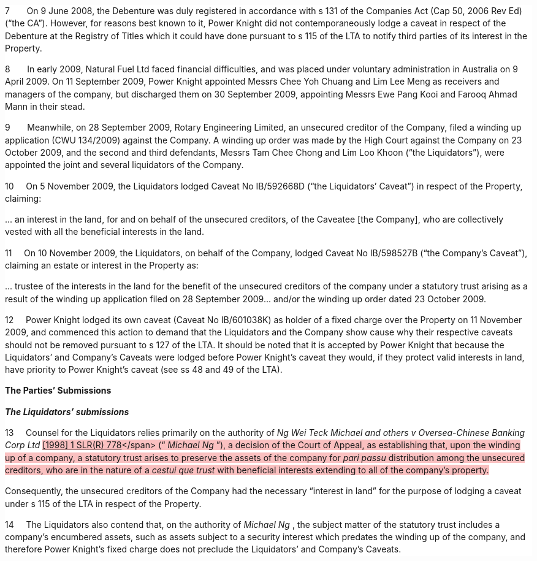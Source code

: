 7       On 9 June 2008, the Debenture was duly registered in accordance with s 131 of the Companies Act (Cap 50, 2006 Rev Ed) (“the CA”). However, for reasons best known to it, Power Knight did not contemporaneously lodge a caveat in respect of the Debenture at the Registry of Titles which it could have done pursuant to s 115 of the LTA to notify third parties of its interest in the Property. 

8       In early 2009, Natural Fuel Ltd faced financial difficulties, and was placed under voluntary administration in Australia on 9 April 2009. On 11 September 2009, Power Knight appointed Messrs Chee Yoh Chuang and Lim Lee Meng as receivers and managers of the company, but discharged them on 30 September 2009, appointing Messrs Ewe Pang Kooi and Farooq Ahmad Mann in their stead. 

9       Meanwhile, on 28 September 2009, Rotary Engineering Limited, an unsecured creditor of the Company, filed a winding up application (CWU 134/2009) against the Company. A winding up order was made by the High Court against the Company on 23 October 2009, and the second and third defendants, Messrs Tam Chee Chong and Lim Loo Khoon (“the Liquidators”), were appointed the joint and several liquidators of the Company. 

10     On 5 November 2009, the Liquidators lodged Caveat No IB/592668D (“the Liquidators’ Caveat”) in respect of the Property, claiming: 

 ... an interest in the land, for and on behalf of the unsecured creditors, of the Caveatee [the Company], who are collectively vested with all the beneficial interests in the land. 

11     On 10 November 2009, the Liquidators, on behalf of the Company, lodged Caveat No IB/598527B (“the Company’s Caveat”), claiming an estate or interest in the Property as: 

 ... trustee of the interests in the land for the benefit of the unsecured creditors of the company under a statutory trust arising as a result of the winding up application filed on 28 September 2009... and/or the winding up order dated 23 October 2009. 

12     Power Knight lodged its own caveat (Caveat No IB/601038K) as holder of a fixed charge over the Property on 11 November 2009, and commenced this action to demand that the Liquidators and the Company show cause why their respective caveats should not be removed pursuant to s 127 of the LTA. It should be noted that it is accepted by Power Knight that because the Liquidators’ and Company’s Caveats were lodged before Power Knight’s caveat they would, if they protect valid interests in land, have priority to Power Knight’s caveat (see ss 48 and 49 of the LTA). 

**The Parties’ Submissions** 

**_The Liquidators’ submissions_** 

13     Counsel for the Liquidators relies primarily on the authority of _Ng Wei Teck Michael and others v Oversea-Chinese Banking Corp Ltd_ <span style="background-color: #FAC0C0" class="citation">[[1998] 1 SLR(R) 778]("https://www.open.gov.sg")</span> (“ _Michael Ng_ ”), a decision of the Court of Appeal, as establishing that, upon the winding up of a company, a statutory trust arises to preserve the assets of the company for _pari passu_ distribution among the unsecured creditors, who are in the nature of a _cestui que trust_ with beneficial interests extending to all of the company’s property. 


Consequently, the unsecured creditors of the Company had the necessary “interest in land” for the purpose of lodging a caveat under s 115 of the LTA in respect of the Property. 

14     The Liquidators also contend that, on the authority of _Michael Ng_ , the subject matter of the statutory trust includes a company’s encumbered assets, such as assets subject to a security interest which predates the winding up of the company, and therefore Power Knight’s fixed charge does not preclude the Liquidators’ and Company’s Caveats. 
